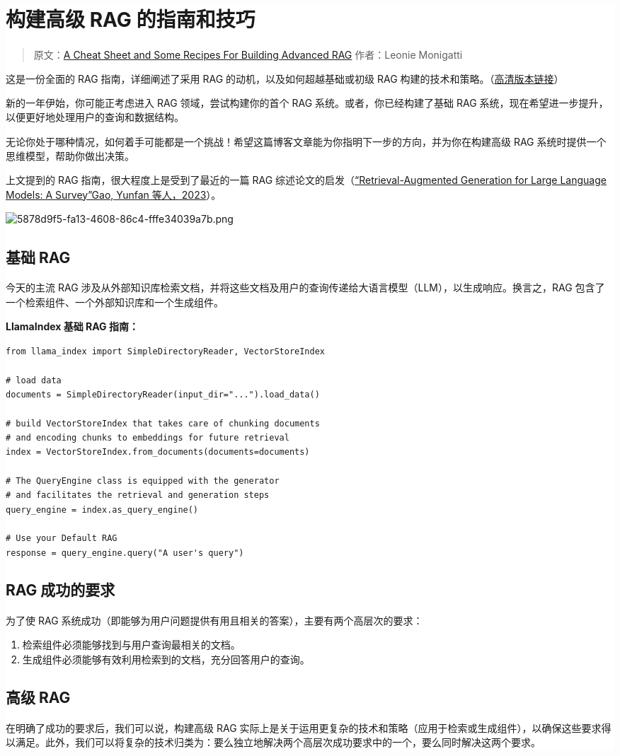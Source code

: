 # 构建高级 RAG 的指南和技巧
>原文：[A Cheat Sheet and Some Recipes For Building Advanced RAG](https://blog.llamaindex.ai/a-cheat-sheet-and-some-recipes-for-building-advanced-rag-803a9d94c41b)
>作者：Leonie Monigatti

这是一份全面的 RAG 指南，详细阐述了采用 RAG 的动机，以及如何超越基础或初级 RAG 构建的技术和策略。（[高清版本链接](https://d3ddy8balm3goa.cloudfront.net/llamaindex/rag-cheat-sheet-final.svg)）

新的一年伊始，你可能正考虑进入 RAG 领域，尝试构建你的首个 RAG 系统。或者，你已经构建了基础 RAG 系统，现在希望进一步提升，以便更好地处理用户的查询和数据结构。

无论你处于哪种情况，如何着手可能都是一个挑战！希望这篇博客文章能为你指明下一步的方向，并为你在构建高级 RAG 系统时提供一个思维模型，帮助你做出决策。

上文提到的 RAG 指南，很大程度上是受到了最近的一篇 RAG 综述论文的启发（[“Retrieval-Augmented Generation for Large Language Models: A Survey”Gao, Yunfan 等人，2023](https://baoyu.io/translations/ai-paper/2312.10997-retrieval-augmented-generation-for-large-language-models-a-survey)）。

![5878d9f5-fa13-4608-86c4-fffe34039a7b.png](https://raw.gitcode.com/lovinpanda/TheRoadtoAI/attachment/uploads/4e2bd8e7-3555-4bb1-9ffc-b901cc3c2090/5878d9f5-fa13-4608-86c4-fffe34039a7b.png '5878d9f5-fa13-4608-86c4-fffe34039a7b.png')

##  基础 RAG

今天的主流 RAG 涉及从外部知识库检索文档，并将这些文档及用户的查询传递给大语言模型（LLM），以生成响应。换言之，RAG 包含了一个检索组件、一个外部知识库和一个生成组件。

**LlamaIndex 基础 RAG 指南：**

```
from llama_index import SimpleDirectoryReader, VectorStoreIndex

# load data
documents = SimpleDirectoryReader(input_dir="...").load_data()

# build VectorStoreIndex that takes care of chunking documents
# and encoding chunks to embeddings for future retrieval
index = VectorStoreIndex.from_documents(documents=documents)

# The QueryEngine class is equipped with the generator
# and facilitates the retrieval and generation steps
query_engine = index.as_query_engine()

# Use your Default RAG
response = query_engine.query("A user's query")
```

## RAG 成功的要求

为了使 RAG 系统成功（即能够为用户问题提供有用且相关的答案），主要有两个高层次的要求：

1.  检索组件必须能够找到与用户查询最相关的文档。
2.  生成组件必须能够有效利用检索到的文档，充分回答用户的查询。

##  高级 RAG

在明确了成功的要求后，我们可以说，构建高级 RAG 实际上是关于运用更复杂的技术和策略（应用于检索或生成组件），以确保这些要求得以满足。此外，我们可以将复杂的技术归类为：要么独立地解决两个高层次成功要求中的一个，要么同时解决这两个要求。
